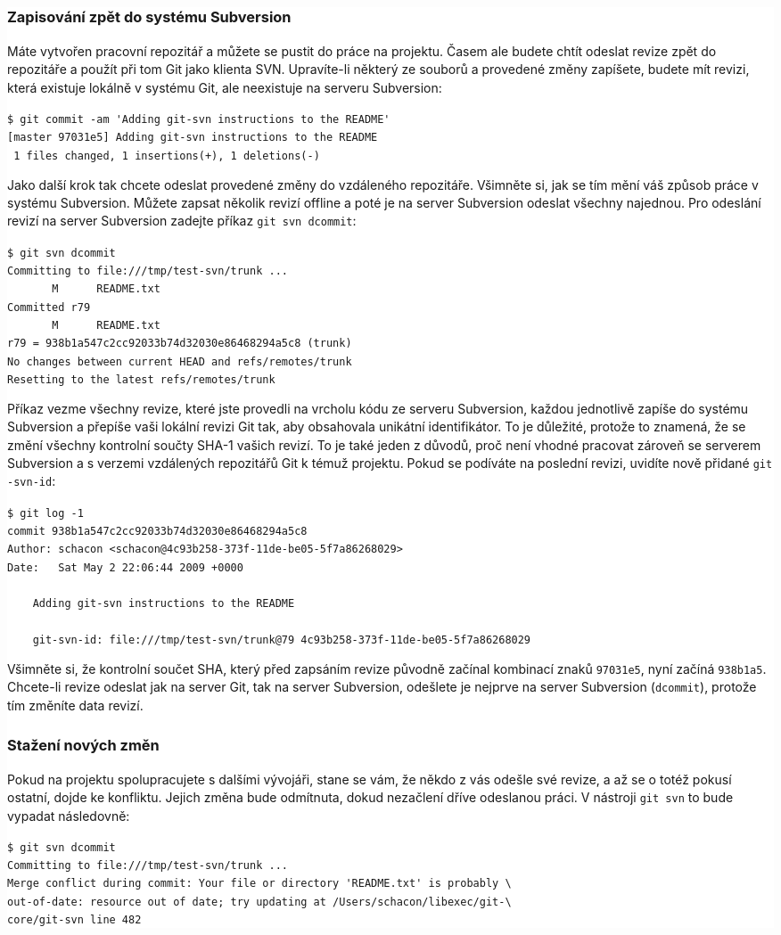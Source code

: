 ### Zapisování zpět do systému Subversion ###

Máte vytvořen pracovní repozitář a můžete se pustit do práce na projektu. Časem ale budete chtít odeslat revize zpět do repozitáře a použít při tom Git jako klienta SVN. Upravíte-li některý ze souborů a provedené změny zapíšete, budete mít revizi, která existuje lokálně v systému Git, ale neexistuje na serveru Subversion:

	$ git commit -am 'Adding git-svn instructions to the README'
	[master 97031e5] Adding git-svn instructions to the README
	 1 files changed, 1 insertions(+), 1 deletions(-)

Jako další krok tak chcete odeslat provedené změny do vzdáleného repozitáře. Všimněte si, jak se tím mění váš způsob práce v systému Subversion. Můžete zapsat několik revizí offline a poté je na server Subversion odeslat všechny najednou. Pro odeslání revizí na server Subversion zadejte příkaz `git svn dcommit`:

	$ git svn dcommit
	Committing to file:///tmp/test-svn/trunk ...
	       M      README.txt
	Committed r79
	       M      README.txt
	r79 = 938b1a547c2cc92033b74d32030e86468294a5c8 (trunk)
	No changes between current HEAD and refs/remotes/trunk
	Resetting to the latest refs/remotes/trunk

Příkaz vezme všechny revize, které jste provedli na vrcholu kódu ze serveru Subversion, každou jednotlivě zapíše do systému Subversion a přepíše vaši lokální revizi Git tak, aby obsahovala unikátní identifikátor. To je důležité, protože to znamená, že se změní všechny kontrolní součty SHA-1 vašich revizí. To je také jeden z důvodů, proč není vhodné pracovat zároveň se serverem Subversion a s verzemi vzdálených repozitářů Git k témuž projektu. Pokud se podíváte na poslední revizi, uvidíte nově přidané `git-svn-id`:

	$ git log -1
	commit 938b1a547c2cc92033b74d32030e86468294a5c8
	Author: schacon <schacon@4c93b258-373f-11de-be05-5f7a86268029>
	Date:   Sat May 2 22:06:44 2009 +0000

	    Adding git-svn instructions to the README

	    git-svn-id: file:///tmp/test-svn/trunk@79 4c93b258-373f-11de-be05-5f7a86268029

Všimněte si, že kontrolní součet SHA, který před zapsáním revize původně začínal kombinací znaků `97031e5`, nyní začíná `938b1a5`. Chcete-li revize odeslat jak na server Git, tak na server Subversion, odešlete je nejprve na server Subversion (`dcommit`), protože tím změníte data revizí.

### Stažení nových změn ###

Pokud na projektu spolupracujete s dalšími vývojáři, stane se vám, že někdo z vás odešle své revize, a až se o totéž pokusí ostatní, dojde ke konfliktu. Jejich změna bude odmítnuta, dokud nezačlení dříve odeslanou práci. V nástroji `git svn` to bude vypadat následovně:

	$ git svn dcommit
	Committing to file:///tmp/test-svn/trunk ...
	Merge conflict during commit: Your file or directory 'README.txt' is probably \
	out-of-date: resource out of date; try updating at /Users/schacon/libexec/git-\
	core/git-svn line 482
